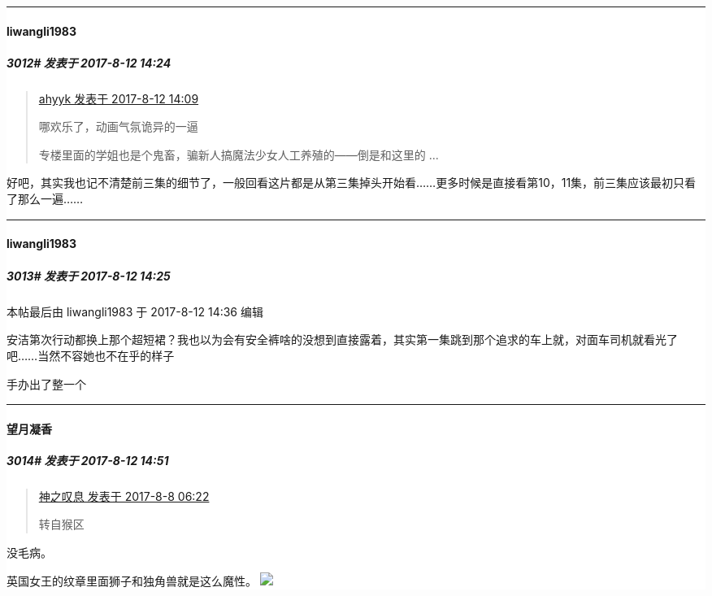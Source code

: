 





-----

####  liwangli1983  
##### 3012#       发表于 2017-8-12 14:24



<blockquote><a href="httphttps://bbs.saraba1st.com/2b/forum.php?mod=redirect&amp;goto=findpost&amp;pid=36863183&amp;ptid=1486439" target="_blank">ahyyk 发表于 2017-8-12 14:09</a>

哪欢乐了，动画气氛诡异的一逼

专楼里面的学姐也是个鬼畜，骗新人搞魔法少女人工养殖的——倒是和这里的 ...</blockquote>
好吧，其实我也记不清楚前三集的细节了，一般回看这片都是从第三集掉头开始看……更多时候是直接看第10，11集，前三集应该最初只看了那么一遍……







-----

####  liwangli1983  
##### 3013#       发表于 2017-8-12 14:25



 本帖最后由 liwangli1983 于 2017-8-12 14:36 编辑 

安洁第次行动都换上那个超短裙？我也以为会有安全裤啥的没想到直接露着，其实第一集跳到那个追求的车上就，对面车司机就看光了吧……当然不容她也不在乎的样子


手办出了整一个







-----

####  望月凝香  
##### 3014#       发表于 2017-8-12 14:51



<blockquote><a href="httphttps://bbs.saraba1st.com/2b/forum.php?mod=redirect&amp;goto=findpost&amp;pid=36817968&amp;ptid=1486439" target="_blank">神之叹息 发表于 2017-8-8 06:22</a>

转自猴区</blockquote>
没毛病。

英国女王的纹章里面狮子和独角兽就是这么魔性。
<img src="https://upload.wikimedia.org/wikipedia/commons/thumb/9/98/Royal_Coat_of_Arms_of_the_United_Kingdom.svg/1024px-Royal_Coat_of_Arms_of_the_United_Kingdom.svg.png" referrerpolicy="no-referrer">






